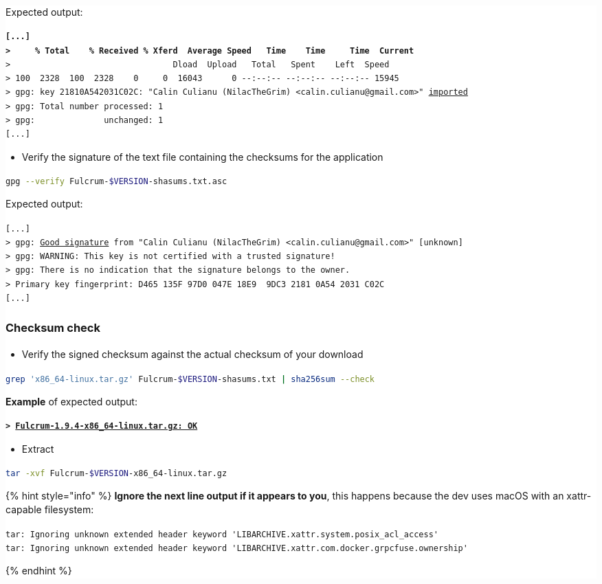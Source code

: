 Expected output:

<pre><code><strong>[...]
</strong><strong>>     % Total    % Received % Xferd  Average Speed   Time    Time     Time  Current
</strong>>                                 Dload  Upload   Total   Spent    Left  Speed
> 100  2328  100  2328    0     0  16043      0 --:--:-- --:--:-- --:--:-- 15945
> gpg: key 21810A542031C02C: "Calin Culianu (NilacTheGrim) &#x3C;calin.culianu@gmail.com>" <a data-footnote-ref href="#user-content-fn-2">imported</a>
> gpg: Total number processed: 1
> gpg:              unchanged: 1
[...]
</code></pre>

* Verify the signature of the text file containing the checksums for the application

```sh
gpg --verify Fulcrum-$VERSION-shasums.txt.asc
```

Expected output:

<pre data-overflow="wrap"><code>[...]
> gpg: <a data-footnote-ref href="#user-content-fn-3">Good signature</a> from "Calin Culianu (NilacTheGrim) &#x3C;calin.culianu@gmail.com>" [unknown]
> gpg: WARNING: This key is not certified with a trusted signature!
> gpg: There is no indication that the signature belongs to the owner.
> Primary key fingerprint: D465 135F 97D0 047E 18E9  9DC3 2181 0A54 2031 C02C
[...]
</code></pre>

### Checksum check

* Verify the signed checksum against the actual checksum of your download

```sh
grep 'x86_64-linux.tar.gz' Fulcrum-$VERSION-shasums.txt | sha256sum --check
```

**Example** of expected output:

<pre><code><strong>> <a data-footnote-ref href="#user-content-fn-4">Fulcrum-1.9.4-x86_64-linux.tar.gz: OK</a>
</strong></code></pre>

* Extract

```sh
tar -xvf Fulcrum-$VERSION-x86_64-linux.tar.gz
```

{% hint style="info" %}
**Ignore the next line output if it appears to you**, this happens because the dev uses macOS with an xattr-capable filesystem:

```
tar: Ignoring unknown extended header keyword 'LIBARCHIVE.xattr.system.posix_acl_access'
tar: Ignoring unknown extended header keyword 'LIBARCHIVE.xattr.com.docker.grpcfuse.ownership'
```
{% endhint %}


[^1]: zmqpubhashblock port
[^2]: Check this
[^3]: Check this
[^4]: That's it!
[^5]: Symbolic link
[^6]: Accommodate this